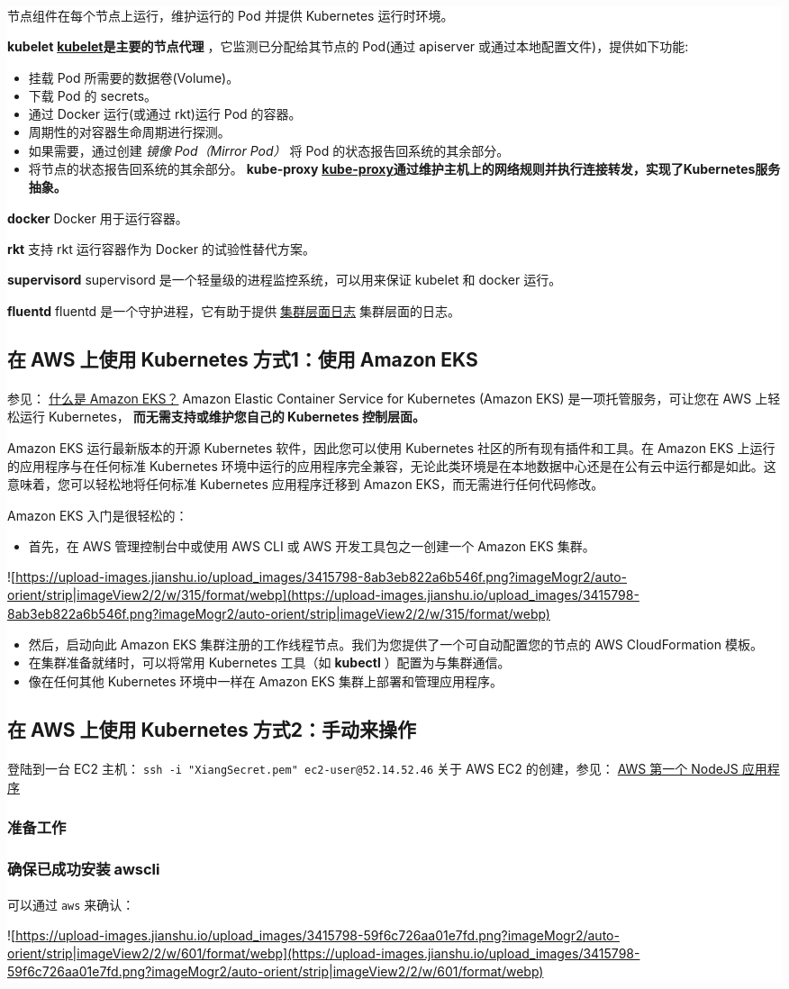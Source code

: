 节点组件在每个节点上运行，维护运行的 Pod 并提供 Kubernetes 运行时环境。

**kubelet** **[kubelet](https://kubernetes.io/docs/admin/kubelet)是主要的节点代理** ，它监测已分配给其节点的 Pod(通过 apiserver 或通过本地配置文件)，提供如下功能:

- 挂载 Pod 所需要的数据卷(Volume)。
- 下载 Pod 的 secrets。
- 通过 Docker 运行(或通过 rkt)运行 Pod 的容器。
- 周期性的对容器生命周期进行探测。
- 如果需要，通过创建 *镜像 Pod（Mirror Pod）* 将 Pod 的状态报告回系统的其余部分。
- 将节点的状态报告回系统的其余部分。 **kube-proxy** **[kube-proxy](https://kubernetes.io/docs/admin/kube-proxy)通过维护主机上的网络规则并执行连接转发，实现了Kubernetes服务抽象。**

**docker** Docker 用于运行容器。

**rkt** 支持 rkt 运行容器作为 Docker 的试验性替代方案。

**supervisord** supervisord 是一个轻量级的进程监控系统，可以用来保证 kubelet 和 docker 运行。

**fluentd** fluentd 是一个守护进程，它有助于提供 [集群层面日志](https://kubernetes.io/zh/docs/concepts/overview/components/#cluster-level-logging) 集群层面的日志。

## 在 AWS 上使用 Kubernetes 方式1：使用 Amazon EKS

参见： [什么是 Amazon EKS？](https://docs.aws.amazon.com/zh_cn/eks/latest/userguide/what-is-eks.html) Amazon Elastic Container Service for Kubernetes (Amazon EKS) 是一项托管服务，可让您在 AWS 上轻松运行 Kubernetes， **而无需支持或维护您自己的 Kubernetes 控制层面。**

Amazon EKS 运行最新版本的开源 Kubernetes 软件，因此您可以使用 Kubernetes 社区的所有现有插件和工具。在 Amazon EKS 上运行的应用程序与在任何标准 Kubernetes 环境中运行的应用程序完全兼容，无论此类环境是在本地数据中心还是在公有云中运行都是如此。这意味着，您可以轻松地将任何标准 Kubernetes 应用程序迁移到 Amazon EKS，而无需进行任何代码修改。

Amazon EKS 入门是很轻松的：

- 首先，在 AWS 管理控制台中或使用 AWS CLI 或 AWS 开发工具包之一创建一个 Amazon EKS 集群。

![https://upload-images.jianshu.io/upload_images/3415798-8ab3eb822a6b546f.png?imageMogr2/auto-orient/strip|imageView2/2/w/315/format/webp](https://upload-images.jianshu.io/upload_images/3415798-8ab3eb822a6b546f.png?imageMogr2/auto-orient/strip|imageView2/2/w/315/format/webp)

- 然后，启动向此 Amazon EKS 集群注册的工作线程节点。我们为您提供了一个可自动配置您的节点的 AWS CloudFormation 模板。
- 在集群准备就绪时，可以将常用 Kubernetes 工具（如 **kubectl** ）配置为与集群通信。
- 像在任何其他 Kubernetes 环境中一样在 Amazon EKS 集群上部署和管理应用程序。

## 在 AWS 上使用 Kubernetes 方式2：手动来操作

登陆到一台 EC2 主机： `ssh -i "XiangSecret.pem" ec2-user@52.14.52.46` 关于 AWS EC2 的创建，参见： [AWS 第一个 NodeJS 应用程序](https://www.jianshu.com/p/0eb59614950e)

### 准备工作

### 确保已成功安装 awscli

可以通过 `aws` 来确认：

![https://upload-images.jianshu.io/upload_images/3415798-59f6c726aa01e7fd.png?imageMogr2/auto-orient/strip|imageView2/2/w/601/format/webp](https://upload-images.jianshu.io/upload_images/3415798-59f6c726aa01e7fd.png?imageMogr2/auto-orient/strip|imageView2/2/w/601/format/webp)
